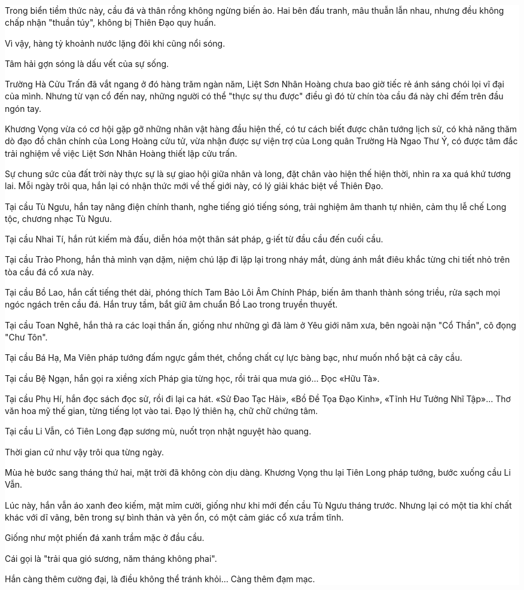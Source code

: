 Trong biển tiềm thức này, cầu đá và thân rồng không ngừng biến ảo. Hai bên đấu tranh, mâu thuẫn lẫn nhau, nhưng đều không chấp nhận "thuần túy", không bị Thiên Đạo quy huấn.

Vì vậy, hàng tỷ khoảnh nước lặng đôi khi cũng nổi sóng.

Tâm hải gợn sóng là dấu vết của sự sống.

Trường Hà Cửu Trấn đã vắt ngang ở đó hàng trăm ngàn năm, Liệt Sơn Nhân Hoàng chưa bao giờ tiếc rẻ ánh sáng chói lọi vĩ đại của mình. Nhưng từ vạn cổ đến nay, những người có thể "thực sự thu được" điều gì đó từ chín tòa cầu đá này chỉ đếm trên đầu ngón tay.

Khương Vọng vừa có cơ hội gặp gỡ những nhân vật hàng đầu hiện thế, có tư cách biết được chân tướng lịch sử, có khả năng thăm dò đạo đồ chân chính của Long Hoàng cửu tử, vừa nhận được sự viện trợ của Long quân Trường Hà Ngao Thư Ý, có được tâm đắc trải nghiệm về việc Liệt Sơn Nhân Hoàng thiết lập cửu trấn.

Sự chung sức của đất trời này thực sự là sự giao hội giữa nhân và long, đặt chân vào hiện thế hiện thời, nhìn ra xa quá khứ tương lai. Mỗi ngày trôi qua, hắn lại có nhận thức mới về thế giới này, có lý giải khác biệt về Thiên Đạo.

Tại cầu Tù Ngưu, hắn tay nâng điện chính thanh, nghe tiếng gió tiếng sóng, trải nghiệm âm thanh tự nhiên, cảm thụ lễ chế Long tộc, chương nhạc Tù Ngưu.

Tại cầu Nhai Tí, hắn rút kiếm mà đấu, diễn hóa một thân sát pháp, g·iết từ đầu cầu đến cuối cầu.

Tại cầu Trào Phong, hắn thả mình vạn dặm, niệm chú lặp đi lặp lại trong nháy mắt, dùng ánh mắt điêu khắc từng chi tiết nhỏ trên tòa cầu đá cổ xưa này.

Tại cầu Bồ Lao, hắn cất tiếng thét dài, phóng thích Tam Bảo Lôi Âm Chính Pháp, biến âm thanh thành sóng triều, rửa sạch mọi ngóc ngách trên cầu đá. Hắn truy tầm, bắt giữ âm chuẩn Bồ Lao trong truyền thuyết.

Tại cầu Toan Nghê, hắn thả ra các loại thần ấn, giống như những gì đã làm ở Yêu giới năm xưa, bên ngoài nặn "Cổ Thần", cô đọng "Chư Tôn".

Tại cầu Bá Hạ, Ma Viên pháp tướng đấm ngực gầm thét, chồng chất cự lực bàng bạc, như muốn nhổ bật cả cây cầu.

Tại cầu Bệ Ngạn, hắn gọi ra xiềng xích Pháp gia từng học, rồi trải qua mưa gió… Đọc «Hữu Tà».

Tại cầu Phụ Hí, hắn đọc sách đọc sử, rồi đi lại ca hát. «Sử Đao Tạc Hải», «Bồ Đề Tọa Đạo Kinh», «Tĩnh Hư Tưởng Nhĩ Tập»… Thơ văn hoa mỹ thế gian, từng tiếng lọt vào tai. Đạo lý thiên hạ, chữ chữ chứng tâm.

Tại cầu Li Vẫn, có Tiên Long đạp sương mù, nuốt trọn nhật nguyệt hào quang.

Thời gian cứ như vậy trôi qua từng ngày.

Mùa hè bước sang tháng thứ hai, mặt trời đã không còn dịu dàng. Khương Vọng thu lại Tiên Long pháp tướng, bước xuống cầu Li Vẫn.

Lúc này, hắn vẫn áo xanh đeo kiếm, mặt mỉm cười, giống như khi mới đến cầu Tù Ngưu tháng trước. Nhưng lại có một tia khí chất khác với dĩ vãng, bên trong sự bình thản và yên ổn, có một cảm giác cổ xưa trầm tĩnh.

Giống như một phiến đá xanh trầm mặc ở đầu cầu.

Cái gọi là "trải qua gió sương, năm tháng không phai".

Hắn càng thêm cường đại, là điều không thể tránh khỏi… Càng thêm đạm mạc.
